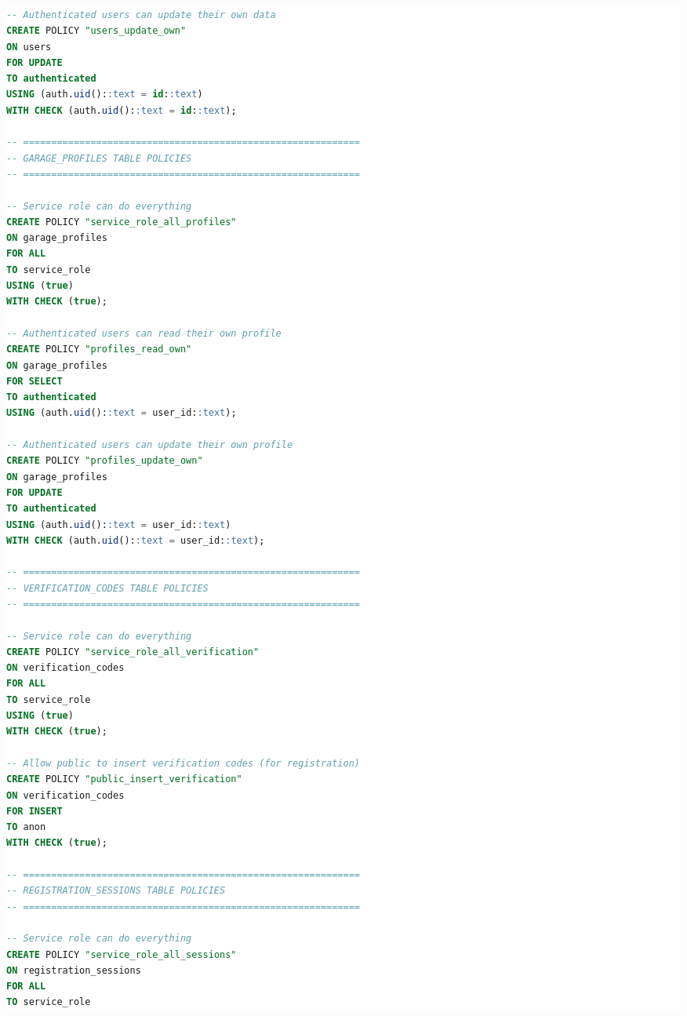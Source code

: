 ```sql
-- Authenticated users can update their own data
CREATE POLICY "users_update_own"
ON users
FOR UPDATE
TO authenticated
USING (auth.uid()::text = id::text)
WITH CHECK (auth.uid()::text = id::text);

-- ============================================================
-- GARAGE_PROFILES TABLE POLICIES
-- ============================================================

-- Service role can do everything
CREATE POLICY "service_role_all_profiles"
ON garage_profiles
FOR ALL
TO service_role
USING (true)
WITH CHECK (true);

-- Authenticated users can read their own profile
CREATE POLICY "profiles_read_own"
ON garage_profiles
FOR SELECT
TO authenticated
USING (auth.uid()::text = user_id::text);

-- Authenticated users can update their own profile
CREATE POLICY "profiles_update_own"
ON garage_profiles
FOR UPDATE
TO authenticated
USING (auth.uid()::text = user_id::text)
WITH CHECK (auth.uid()::text = user_id::text);

-- ============================================================
-- VERIFICATION_CODES TABLE POLICIES
-- ============================================================

-- Service role can do everything
CREATE POLICY "service_role_all_verification"
ON verification_codes
FOR ALL
TO service_role
USING (true)
WITH CHECK (true);

-- Allow public to insert verification codes (for registration)
CREATE POLICY "public_insert_verification"
ON verification_codes
FOR INSERT
TO anon
WITH CHECK (true);

-- ============================================================
-- REGISTRATION_SESSIONS TABLE POLICIES
-- ============================================================

-- Service role can do everything
CREATE POLICY "service_role_all_sessions"
ON registration_sessions
FOR ALL
TO service_role
```